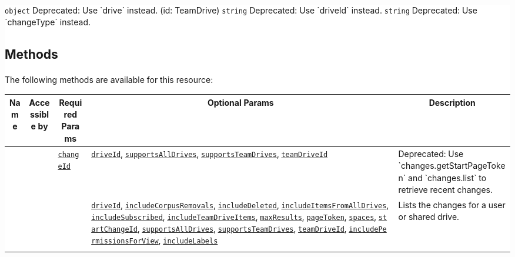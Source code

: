 <tr>
    <td><CopyableCode code="teamDrive" /></td>
    <td><code>object</code></td>
    <td>Deprecated: Use `drive` instead. (id: TeamDrive)</td>
</tr>
<tr>
    <td><CopyableCode code="teamDriveId" /></td>
    <td><code>string</code></td>
    <td>Deprecated: Use `driveId` instead.</td>
</tr>
<tr>
    <td><CopyableCode code="type" /></td>
    <td><code>string</code></td>
    <td>Deprecated: Use `changeType` instead.</td>
</tr>
</tbody>
</table>
</TabItem>
</Tabs>

## Methods

The following methods are available for this resource:

<table>
<thead>
    <tr>
    <th>Name</th>
    <th>Accessible by</th>
    <th>Required Params</th>
    <th>Optional Params</th>
    <th>Description</th>
    </tr>
</thead>
<tbody>
<tr>
    <td><a href="#get"><CopyableCode code="get" /></a></td>
    <td><CopyableCode code="select" /></td>
    <td><a href="#parameter-changeId"><code>changeId</code></a></td>
    <td><a href="#parameter-driveId"><code>driveId</code></a>, <a href="#parameter-supportsAllDrives"><code>supportsAllDrives</code></a>, <a href="#parameter-supportsTeamDrives"><code>supportsTeamDrives</code></a>, <a href="#parameter-teamDriveId"><code>teamDriveId</code></a></td>
    <td>Deprecated: Use `changes.getStartPageToken` and `changes.list` to retrieve recent changes.</td>
</tr>
<tr>
    <td><a href="#list"><CopyableCode code="list" /></a></td>
    <td><CopyableCode code="select" /></td>
    <td></td>
    <td><a href="#parameter-driveId"><code>driveId</code></a>, <a href="#parameter-includeCorpusRemovals"><code>includeCorpusRemovals</code></a>, <a href="#parameter-includeDeleted"><code>includeDeleted</code></a>, <a href="#parameter-includeItemsFromAllDrives"><code>includeItemsFromAllDrives</code></a>, <a href="#parameter-includeSubscribed"><code>includeSubscribed</code></a>, <a href="#parameter-includeTeamDriveItems"><code>includeTeamDriveItems</code></a>, <a href="#parameter-maxResults"><code>maxResults</code></a>, <a href="#parameter-pageToken"><code>pageToken</code></a>, <a href="#parameter-spaces"><code>spaces</code></a>, <a href="#parameter-startChangeId"><code>startChangeId</code></a>, <a href="#parameter-supportsAllDrives"><code>supportsAllDrives</code></a>, <a href="#parameter-supportsTeamDrives"><code>supportsTeamDrives</code></a>, <a href="#parameter-teamDriveId"><code>teamDriveId</code></a>, <a href="#parameter-includePermissionsForView"><code>includePermissionsForView</code></a>, <a href="#parameter-includeLabels"><code>includeLabels</code></a></td>
    <td>Lists the changes for a user or shared drive.</td>
</tr>
<tr>
    <td><a href="#watch"><CopyableCode code="watch" /></a></td>
    <td><CopyableCode code="exec" /></td>